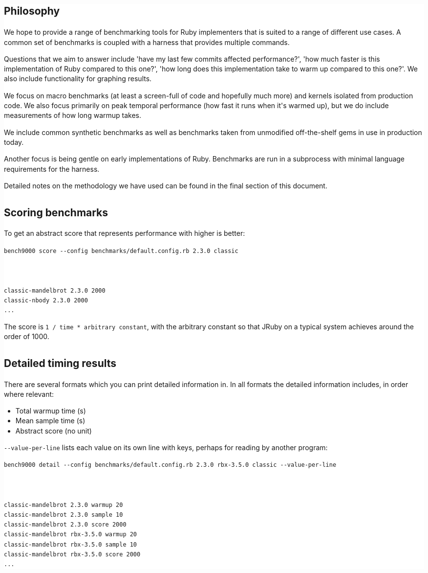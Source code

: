 ## Philosophy

We hope to provide a range of benchmarking tools for Ruby implementers that is suited to a range of different use cases. A common set of benchmarks is coupled with a harness that provides multiple commands.

Questions that we aim to answer include 'have my last few commits affected performance?', 'how much faster is this implementation of Ruby compared to this one?', 'how long does this implementation take to warm up compared to this one?'. We also include functionality for graphing results.

We focus on macro benchmarks (at least a screen-full of code and hopefully much more) and kernels isolated from production code. We also focus primarily on peak temporal performance (how fast it runs when it's warmed up), but we do include measurements of how long warmup takes.

We include common synthetic benchmarks as well as benchmarks taken from unmodified off-the-shelf gems in use in production today.

Another focus is being gentle on early implementations of Ruby. Benchmarks are run in a subprocess with minimal language requirements for the harness.

Detailed notes on the methodology we have used can be found in the final section of this document.

## Scoring benchmarks

To get an abstract score that represents performance with higher is better:

    bench9000 score --config benchmarks/default.config.rb 2.3.0 classic



    classic-mandelbrot 2.3.0 2000
    classic-nbody 2.3.0 2000
    ...

The score is `1 / time * arbitrary constant`, with the arbitrary constant so that JRuby on a typical system achieves around the order of 1000.

## Detailed timing results

There are several formats which you can print detailed information in. In all formats the detailed information includes, in order where relevant:

* Total warmup time (s)
* Mean sample time (s)
* Abstract score (no unit)

`--value-per-line` lists each value on its own line with keys, perhaps for reading by another program:

    bench9000 detail --config benchmarks/default.config.rb 2.3.0 rbx-3.5.0 classic --value-per-line



    classic-mandelbrot 2.3.0 warmup 20
    classic-mandelbrot 2.3.0 sample 10
    classic-mandelbrot 2.3.0 score 2000
    classic-mandelbrot rbx-3.5.0 warmup 20
    classic-mandelbrot rbx-3.5.0 sample 10
    classic-mandelbrot rbx-3.5.0 score 2000
    ...
